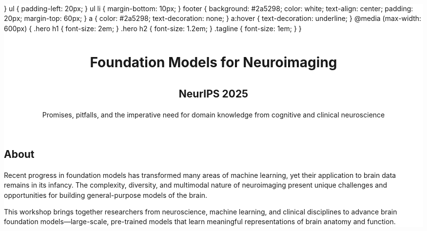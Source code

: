   }
  ul {
    padding-left: 20px;
  }
  ul li {
    margin-bottom: 10px;
  }
  footer {
    background: #2a5298;
    color: white;
    text-align: center;
    padding: 20px;
    margin-top: 60px;
  }
  a {
    color: #2a5298;
    text-decoration: none;
  }
  a:hover {
    text-decoration: underline;
  }
  @media (max-width: 600px) {
    .hero h1 {
      font-size: 2em;
    }
    .hero h2 {
      font-size: 1.2em;
    }
    .tagline {
      font-size: 1em;
    }
  }
</style>

<header class="hero">
  <h1>Foundation Models for Neuroimaging</h1>
  <h2>NeurIPS 2025</h2>
  <p class="tagline">Promises, pitfalls, and the imperative need for domain knowledge from cognitive and clinical neuroscience</p>
</header>

<section class="section">
  <h2>About</h2>
  <p>
    Recent progress in foundation models has transformed many areas of machine learning,
    yet their application to brain data remains in its infancy. The complexity, diversity,
    and multimodal nature of neuroimaging present unique challenges and opportunities
    for building general-purpose models of the brain.
  </p>
  <p>
    This workshop brings together researchers from neuroscience, machine learning,
    and clinical disciplines to advance brain foundation models—large-scale, pre-trained models
    that learn meaningful representations of brain anatomy and function.
  </p>
</section>
